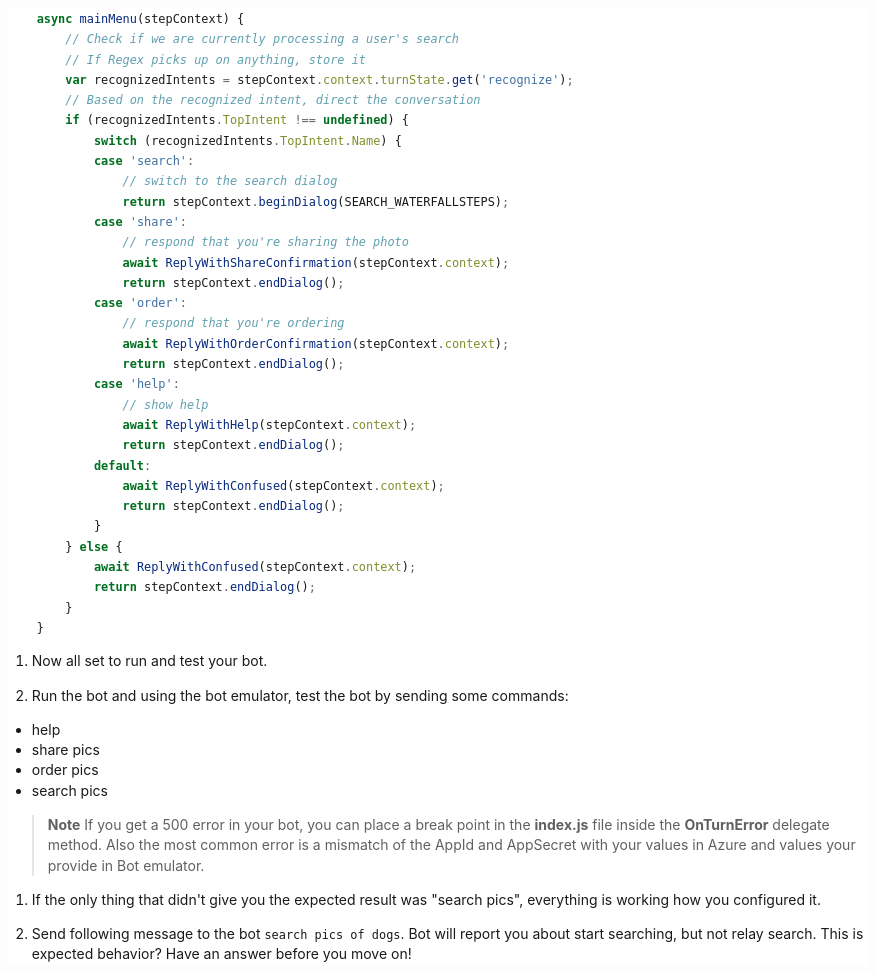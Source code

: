 ```js
    async mainMenu(stepContext) {
        // Check if we are currently processing a user's search
        // If Regex picks up on anything, store it
        var recognizedIntents = stepContext.context.turnState.get('recognize');
        // Based on the recognized intent, direct the conversation
        if (recognizedIntents.TopIntent !== undefined) {
            switch (recognizedIntents.TopIntent.Name) {
            case 'search':
                // switch to the search dialog
                return stepContext.beginDialog(SEARCH_WATERFALLSTEPS);
            case 'share':
                // respond that you're sharing the photo
                await ReplyWithShareConfirmation(stepContext.context);
                return stepContext.endDialog();
            case 'order':
                // respond that you're ordering
                await ReplyWithOrderConfirmation(stepContext.context);
                return stepContext.endDialog();
            case 'help':
                // show help
                await ReplyWithHelp(stepContext.context);
                return stepContext.endDialog();
            default:
                await ReplyWithConfused(stepContext.context);
                return stepContext.endDialog();
            }
        } else {
            await ReplyWithConfused(stepContext.context);
            return stepContext.endDialog();
        }
    }
```

1. Now all set to run and test your bot.

1. Run the bot and using the bot emulator, test the bot by sending some commands:

* help
* share pics
* order pics
* search pics
  
> **Note** If you get a 500 error in your bot, you can place a break point in the **index.js** file inside the **OnTurnError** delegate method. Also the most common error is a mismatch of the AppId and AppSecret with your values in Azure and values your provide in Bot emulator.

1. If the only thing that didn't give you the expected result was "search pics", everything is working how you configured it. 

1. Send following message to the bot `search pics of dogs`. Bot will report you about start searching, but not relay search. This is expected behavior? Have an answer before you move on!
